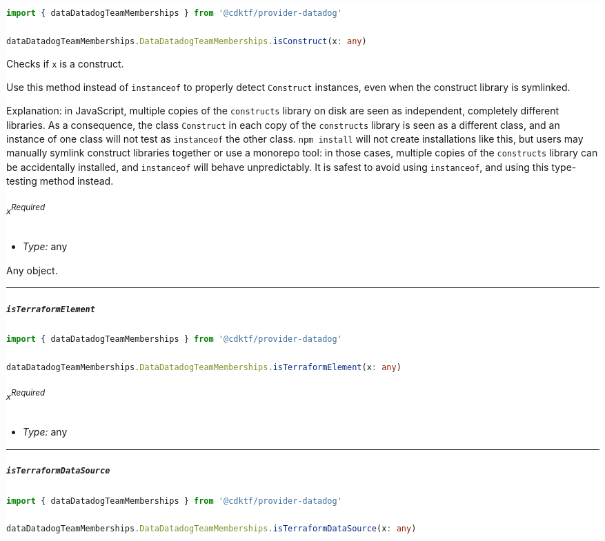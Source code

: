 ```typescript
import { dataDatadogTeamMemberships } from '@cdktf/provider-datadog'

dataDatadogTeamMemberships.DataDatadogTeamMemberships.isConstruct(x: any)
```

Checks if `x` is a construct.

Use this method instead of `instanceof` to properly detect `Construct`
instances, even when the construct library is symlinked.

Explanation: in JavaScript, multiple copies of the `constructs` library on
disk are seen as independent, completely different libraries. As a
consequence, the class `Construct` in each copy of the `constructs` library
is seen as a different class, and an instance of one class will not test as
`instanceof` the other class. `npm install` will not create installations
like this, but users may manually symlink construct libraries together or
use a monorepo tool: in those cases, multiple copies of the `constructs`
library can be accidentally installed, and `instanceof` will behave
unpredictably. It is safest to avoid using `instanceof`, and using
this type-testing method instead.

###### `x`<sup>Required</sup> <a name="x" id="@cdktf/provider-datadog.dataDatadogTeamMemberships.DataDatadogTeamMemberships.isConstruct.parameter.x"></a>

- *Type:* any

Any object.

---

##### `isTerraformElement` <a name="isTerraformElement" id="@cdktf/provider-datadog.dataDatadogTeamMemberships.DataDatadogTeamMemberships.isTerraformElement"></a>

```typescript
import { dataDatadogTeamMemberships } from '@cdktf/provider-datadog'

dataDatadogTeamMemberships.DataDatadogTeamMemberships.isTerraformElement(x: any)
```

###### `x`<sup>Required</sup> <a name="x" id="@cdktf/provider-datadog.dataDatadogTeamMemberships.DataDatadogTeamMemberships.isTerraformElement.parameter.x"></a>

- *Type:* any

---

##### `isTerraformDataSource` <a name="isTerraformDataSource" id="@cdktf/provider-datadog.dataDatadogTeamMemberships.DataDatadogTeamMemberships.isTerraformDataSource"></a>

```typescript
import { dataDatadogTeamMemberships } from '@cdktf/provider-datadog'

dataDatadogTeamMemberships.DataDatadogTeamMemberships.isTerraformDataSource(x: any)
```
